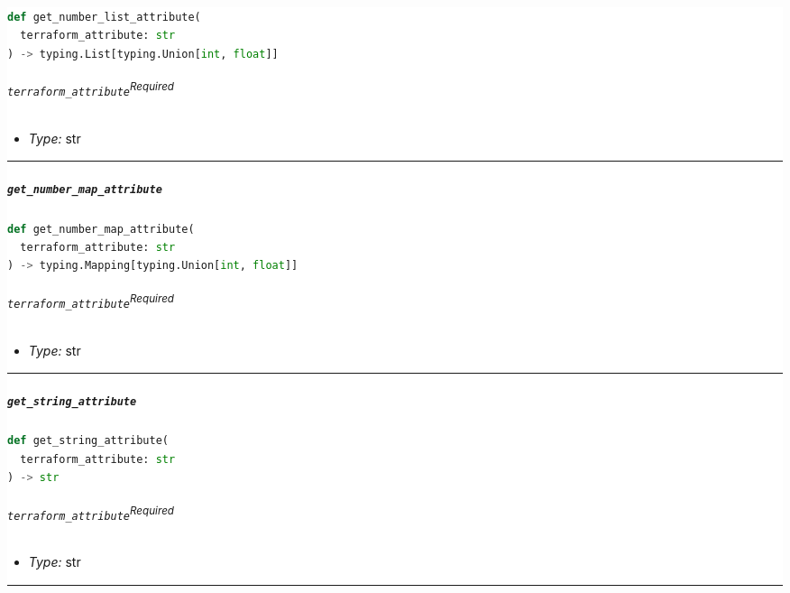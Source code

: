 ```python
def get_number_list_attribute(
  terraform_attribute: str
) -> typing.List[typing.Union[int, float]]
```

###### `terraform_attribute`<sup>Required</sup> <a name="terraform_attribute" id="@cdktf/provider-okta.policyRuleProfileEnrollment.PolicyRuleProfileEnrollmentProfileAttributesOutputReference.getNumberListAttribute.parameter.terraformAttribute"></a>

- *Type:* str

---

##### `get_number_map_attribute` <a name="get_number_map_attribute" id="@cdktf/provider-okta.policyRuleProfileEnrollment.PolicyRuleProfileEnrollmentProfileAttributesOutputReference.getNumberMapAttribute"></a>

```python
def get_number_map_attribute(
  terraform_attribute: str
) -> typing.Mapping[typing.Union[int, float]]
```

###### `terraform_attribute`<sup>Required</sup> <a name="terraform_attribute" id="@cdktf/provider-okta.policyRuleProfileEnrollment.PolicyRuleProfileEnrollmentProfileAttributesOutputReference.getNumberMapAttribute.parameter.terraformAttribute"></a>

- *Type:* str

---

##### `get_string_attribute` <a name="get_string_attribute" id="@cdktf/provider-okta.policyRuleProfileEnrollment.PolicyRuleProfileEnrollmentProfileAttributesOutputReference.getStringAttribute"></a>

```python
def get_string_attribute(
  terraform_attribute: str
) -> str
```

###### `terraform_attribute`<sup>Required</sup> <a name="terraform_attribute" id="@cdktf/provider-okta.policyRuleProfileEnrollment.PolicyRuleProfileEnrollmentProfileAttributesOutputReference.getStringAttribute.parameter.terraformAttribute"></a>

- *Type:* str

---
